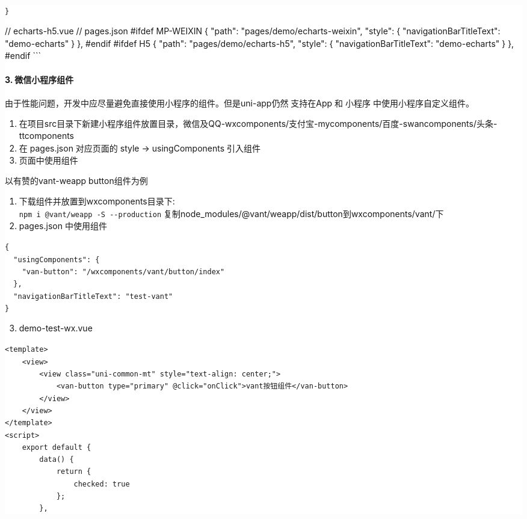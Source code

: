     }  
</script>
// echarts-h5.vue
<script>
import * as echarts from 'echarts'
var myChart = echarts.init(document.getElementById('echarts'));
myChart.setOption({
    ...
})
</script>
// pages.json
#ifdef MP-WEIXIN
{
    "path": "pages/demo/echarts-weixin",
    "style": {
        "navigationBarTitleText": "demo-echarts"
    }
},
#endif
#ifdef H5
{
    "path": "pages/demo/echarts-h5",
    "style": {
        "navigationBarTitleText": "demo-echarts"
    }
},
#endif
```

#### 3. 微信小程序组件
由于性能问题，开发中应尽量避免直接使用小程序的组件。但是uni-app仍然 支持在App 和 小程序 中使用小程序自定义组件。  
   1. 在项目src目录下新建小程序组件放置目录，微信及QQ-wxcomponents/支付宝-mycomponents/百度-swancomponents/头条-ttcomponents
   2. 在 pages.json 对应页面的 style -> usingComponents 引入组件
   3. 页面中使用组件

以有赞的vant-weapp button组件为例
1. 下载组件并放置到wxcomponents目录下:  
	`npm i @vant/weapp -S --production` 
    复制node_modules/@vant/weapp/dist/button到wxcomponents/vant/下
2. pages.json 中使用组件
```
{
  "usingComponents": {
    "van-button": "/wxcomponents/vant/button/index"
  },
  "navigationBarTitleText": "test-vant"
}
```
3. demo-test-wx.vue  
```
<template>
	<view>
		<view class="uni-common-mt" style="text-align: center;">
			<van-button type="primary" @click="onClick">vant按钮组件</van-button>
		</view>
	</view>
</template>
<script>
	export default {
		data() {
			return {
				checked: true
			};
		},